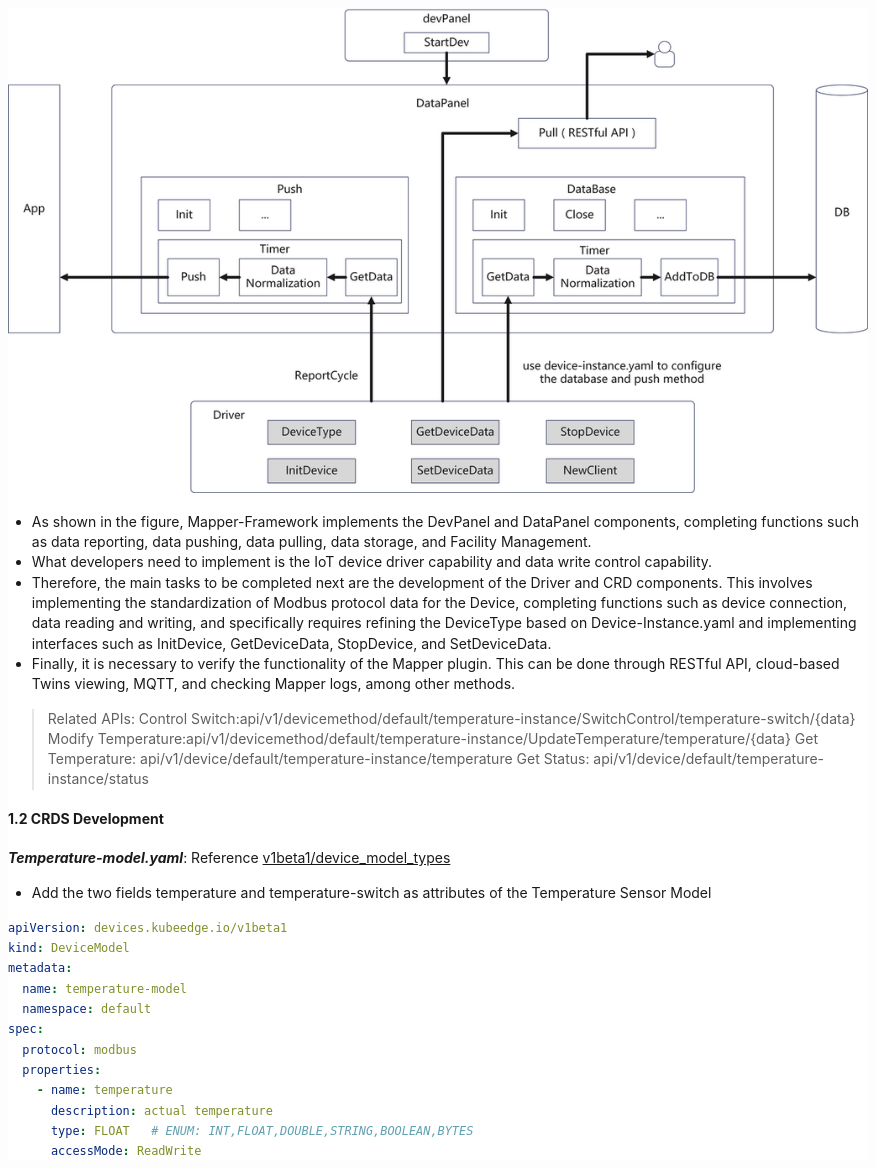 ![Mapper-Framework DataStream](./datastream.png)
  - As shown in the figure, Mapper-Framework implements the DevPanel and DataPanel components, completing functions such as data reporting, data pushing, data pulling, data storage, and Facility Management.
  - What developers need to implement is the IoT device driver capability and data write control capability. 
  - Therefore, the main tasks to be completed next are the development of the Driver and CRD components. This involves implementing the standardization of Modbus protocol data for the Device, completing functions such as device connection, data reading and writing, and specifically requires refining the DeviceType based on Device-Instance.yaml and implementing interfaces such as InitDevice, GetDeviceData, StopDevice, and SetDeviceData.
  - Finally, it is necessary to verify the functionality of the Mapper plugin. This can be done through RESTful API, cloud-based Twins viewing, MQTT, and checking Mapper logs, among other methods.
>Related APIs:
Control Switch:api/v1/devicemethod/default/temperature-instance/SwitchControl/temperature-switch/{data}
Modify Temperature:api/v1/devicemethod/default/temperature-instance/UpdateTemperature/temperature/{data}
Get Temperature: api/v1/device/default/temperature-instance/temperature
Get Status: api/v1/device/default/temperature-instance/status 
#### 1.2 CRDS Development
***Temperature-model.yaml***: 
Reference [v1beta1/device_model_types](https://github.com/kubeedge/kubeedge/blob/master/staging/src/github.com/kubeedge/api/apis/devices/v1beta1/device_model_types.go)
  - Add the two fields temperature and temperature-switch as attributes of the Temperature Sensor Model 
```yaml
apiVersion: devices.kubeedge.io/v1beta1
kind: DeviceModel
metadata:
  name: temperature-model
  namespace: default
spec:
  protocol: modbus
  properties:
    - name: temperature 
      description: actual temperature 
      type: FLOAT   # ENUM: INT,FLOAT,DOUBLE,STRING,BOOLEAN,BYTES
      accessMode: ReadWrite
```